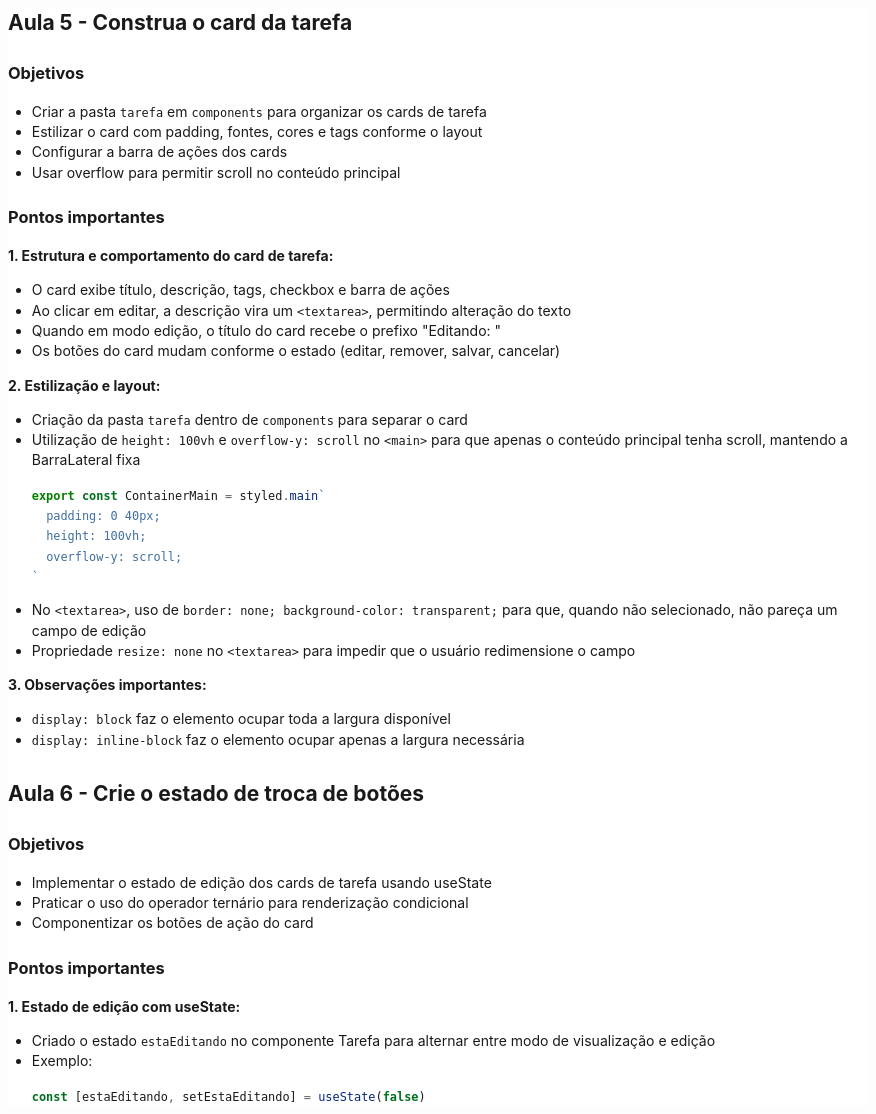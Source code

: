 ## Aula 5 - Construa o card da tarefa

### Objetivos

- Criar a pasta `tarefa` em `components` para organizar os cards de tarefa
- Estilizar o card com padding, fontes, cores e tags conforme o layout
- Configurar a barra de ações dos cards
- Usar overflow para permitir scroll no conteúdo principal

### Pontos importantes

**1. Estrutura e comportamento do card de tarefa:**

- O card exibe título, descrição, tags, checkbox e barra de ações
- Ao clicar em editar, a descrição vira um `<textarea>`, permitindo alteração do texto
- Quando em modo edição, o título do card recebe o prefixo "Editando: "
- Os botões do card mudam conforme o estado (editar, remover, salvar, cancelar)

**2. Estilização e layout:**

- Criação da pasta `tarefa` dentro de `components` para separar o card
- Utilização de `height: 100vh` e `overflow-y: scroll` no `<main>` para que apenas o conteúdo principal tenha scroll, mantendo a BarraLateral fixa
  ```ts
  export const ContainerMain = styled.main`
    padding: 0 40px;
    height: 100vh;
    overflow-y: scroll;
  `
  ```
- No `<textarea>`, uso de `border: none; background-color: transparent;` para que, quando não selecionado, não pareça um campo de edição
- Propriedade `resize: none` no `<textarea>` para impedir que o usuário redimensione o campo

**3. Observações importantes:**

- `display: block` faz o elemento ocupar toda a largura disponível
- `display: inline-block` faz o elemento ocupar apenas a largura necessária

## Aula 6 - Crie o estado de troca de botões

### Objetivos

- Implementar o estado de edição dos cards de tarefa usando useState
- Praticar o uso do operador ternário para renderização condicional
- Componentizar os botões de ação do card

### Pontos importantes

**1. Estado de edição com useState:**

- Criado o estado `estaEditando` no componente Tarefa para alternar entre modo de visualização e edição
- Exemplo:
  ```ts
  const [estaEditando, setEstaEditando] = useState(false)
  ```
